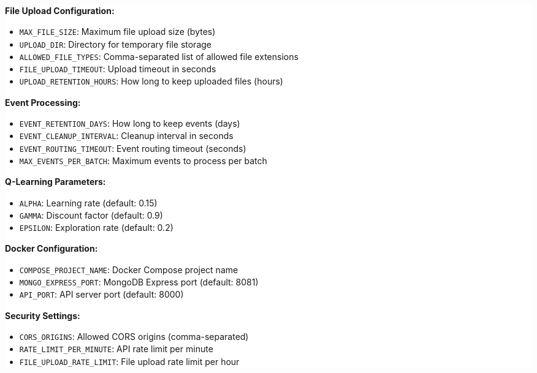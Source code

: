 **File Upload Configuration:**
- `MAX_FILE_SIZE`: Maximum file upload size (bytes)
- `UPLOAD_DIR`: Directory for temporary file storage
- `ALLOWED_FILE_TYPES`: Comma-separated list of allowed file extensions
- `FILE_UPLOAD_TIMEOUT`: Upload timeout in seconds
- `UPLOAD_RETENTION_HOURS`: How long to keep uploaded files (hours)

**Event Processing:**
- `EVENT_RETENTION_DAYS`: How long to keep events (days)
- `EVENT_CLEANUP_INTERVAL`: Cleanup interval in seconds
- `EVENT_ROUTING_TIMEOUT`: Event routing timeout (seconds)
- `MAX_EVENTS_PER_BATCH`: Maximum events to process per batch

**Q-Learning Parameters:**
- `ALPHA`: Learning rate (default: 0.15)
- `GAMMA`: Discount factor (default: 0.9)
- `EPSILON`: Exploration rate (default: 0.2)

**Docker Configuration:**
- `COMPOSE_PROJECT_NAME`: Docker Compose project name
- `MONGO_EXPRESS_PORT`: MongoDB Express port (default: 8081)
- `API_PORT`: API server port (default: 8000)

**Security Settings:**
- `CORS_ORIGINS`: Allowed CORS origins (comma-separated)
- `RATE_LIMIT_PER_MINUTE`: API rate limit per minute
- `FILE_UPLOAD_RATE_LIMIT`: File upload rate limit per hour